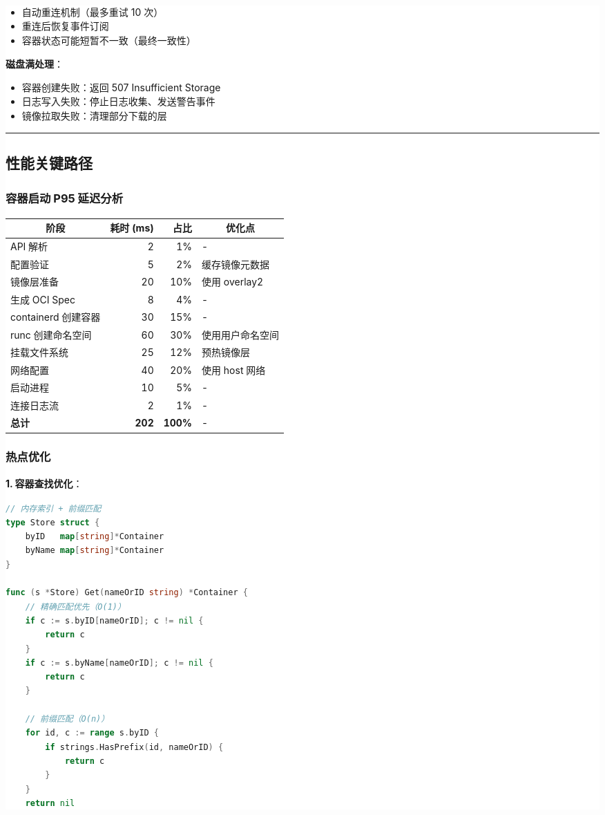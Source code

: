 - 自动重连机制（最多重试 10 次）
- 重连后恢复事件订阅
- 容器状态可能短暂不一致（最终一致性）

**磁盘满处理**：

- 容器创建失败：返回 507 Insufficient Storage
- 日志写入失败：停止日志收集、发送警告事件
- 镜像拉取失败：清理部分下载的层

---

## 性能关键路径

### 容器启动 P95 延迟分析

| 阶段 | 耗时 (ms) | 占比 | 优化点 |
|---|---:|---:|---|
| API 解析 | 2 | 1% | - |
| 配置验证 | 5 | 2% | 缓存镜像元数据 |
| 镜像层准备 | 20 | 10% | 使用 overlay2 |
| 生成 OCI Spec | 8 | 4% | - |
| containerd 创建容器 | 30 | 15% | - |
| runc 创建命名空间 | 60 | 30% | 使用用户命名空间 |
| 挂载文件系统 | 25 | 12% | 预热镜像层 |
| 网络配置 | 40 | 20% | 使用 host 网络 |
| 启动进程 | 10 | 5% | - |
| 连接日志流 | 2 | 1% | - |
| **总计** | **202** | **100%** | - |

### 热点优化

**1. 容器查找优化**：

```go
// 内存索引 + 前缀匹配
type Store struct {
    byID   map[string]*Container
    byName map[string]*Container
}

func (s *Store) Get(nameOrID string) *Container {
    // 精确匹配优先（O(1)）
    if c := s.byID[nameOrID]; c != nil {
        return c
    }
    if c := s.byName[nameOrID]; c != nil {
        return c
    }
    
    // 前缀匹配（O(n)）
    for id, c := range s.byID {
        if strings.HasPrefix(id, nameOrID) {
            return c
        }
    }
    return nil
```